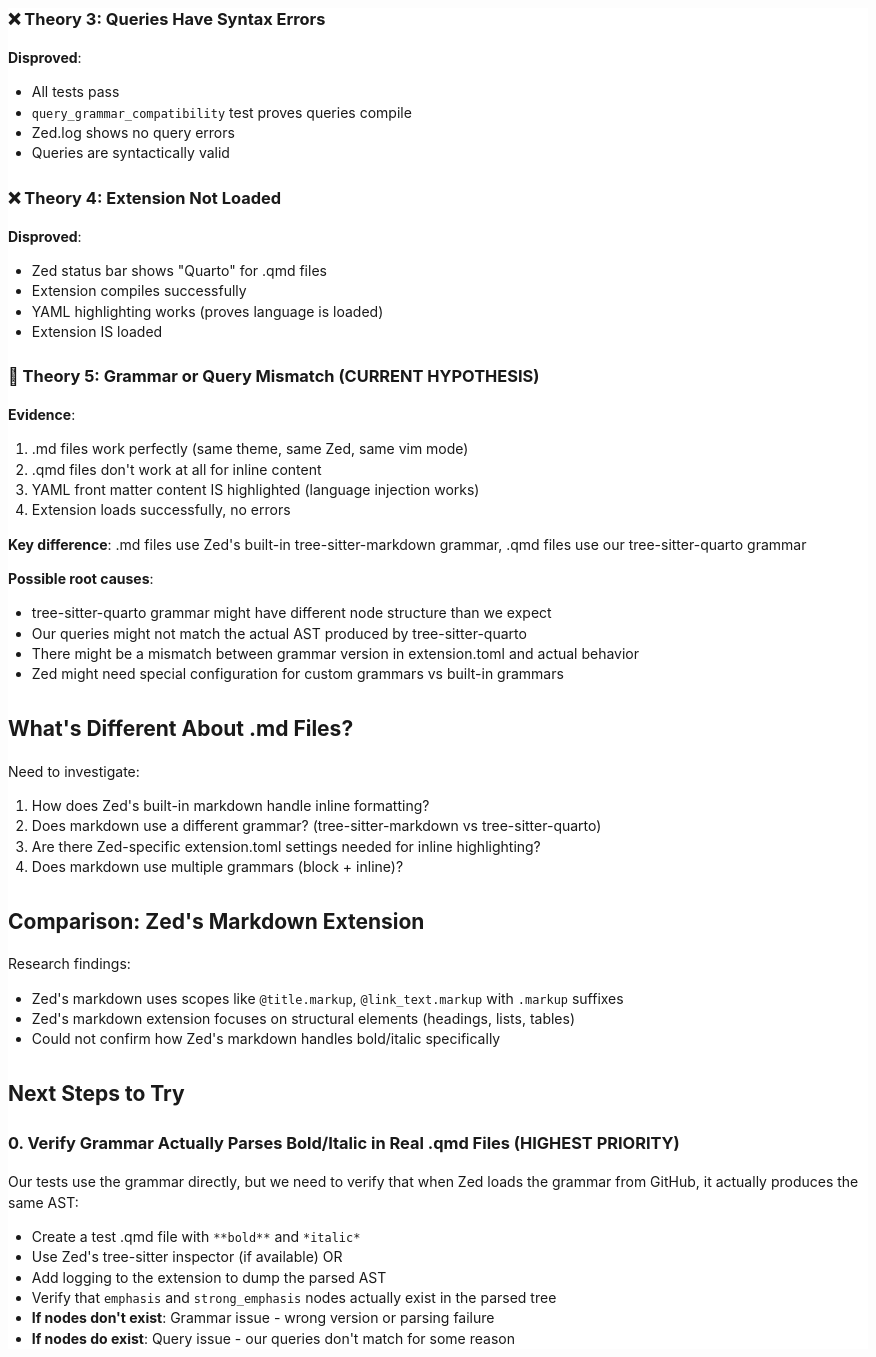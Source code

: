 ### ❌ Theory 3: Queries Have Syntax Errors
**Disproved**:
- All tests pass
- `query_grammar_compatibility` test proves queries compile
- Zed.log shows no query errors
- Queries are syntactically valid

### ❌ Theory 4: Extension Not Loaded
**Disproved**:
- Zed status bar shows "Quarto" for .qmd files
- Extension compiles successfully
- YAML highlighting works (proves language is loaded)
- Extension IS loaded

### 🤔 Theory 5: Grammar or Query Mismatch (CURRENT HYPOTHESIS)

**Evidence**:
1. .md files work perfectly (same theme, same Zed, same vim mode)
2. .qmd files don't work at all for inline content
3. YAML front matter content IS highlighted (language injection works)
4. Extension loads successfully, no errors

**Key difference**: .md files use Zed's built-in tree-sitter-markdown grammar, .qmd files use our tree-sitter-quarto grammar

**Possible root causes**:
- tree-sitter-quarto grammar might have different node structure than we expect
- Our queries might not match the actual AST produced by tree-sitter-quarto
- There might be a mismatch between grammar version in extension.toml and actual behavior
- Zed might need special configuration for custom grammars vs built-in grammars

## What's Different About .md Files?

Need to investigate:
1. How does Zed's built-in markdown handle inline formatting?
2. Does markdown use a different grammar? (tree-sitter-markdown vs tree-sitter-quarto)
3. Are there Zed-specific extension.toml settings needed for inline highlighting?
4. Does markdown use multiple grammars (block + inline)?

## Comparison: Zed's Markdown Extension

Research findings:
- Zed's markdown uses scopes like `@title.markup`, `@link_text.markup` with `.markup` suffixes
- Zed's markdown extension focuses on structural elements (headings, lists, tables)
- Could not confirm how Zed's markdown handles bold/italic specifically

## Next Steps to Try

### 0. Verify Grammar Actually Parses Bold/Italic in Real .qmd Files (HIGHEST PRIORITY)
Our tests use the grammar directly, but we need to verify that when Zed loads the grammar from GitHub, it actually produces the same AST:
- Create a test .qmd file with `**bold**` and `*italic*`
- Use Zed's tree-sitter inspector (if available) OR
- Add logging to the extension to dump the parsed AST
- Verify that `emphasis` and `strong_emphasis` nodes actually exist in the parsed tree
- **If nodes don't exist**: Grammar issue - wrong version or parsing failure
- **If nodes do exist**: Query issue - our queries don't match for some reason
